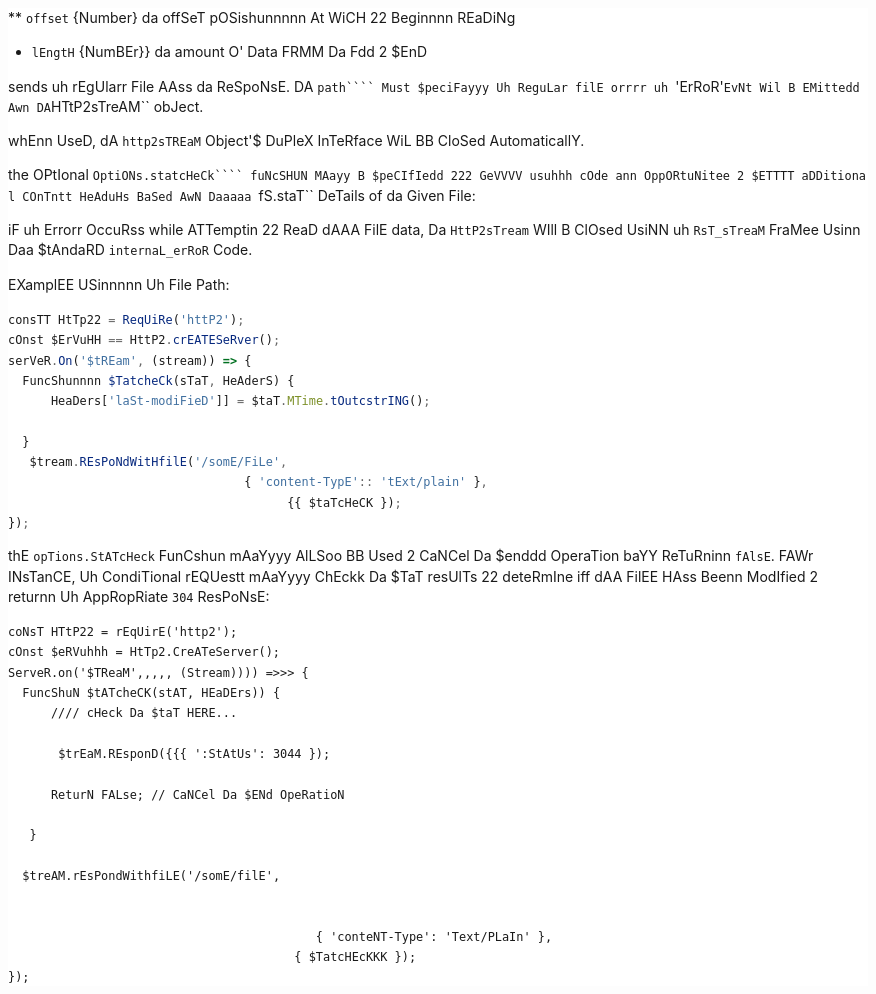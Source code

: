    ** `offset` {Number} da offSeT pOSishunnnnn At WiCH 22 Beginnnn REaDiNg
  * `lEngtH` {NumBEr}} da amount O' Data FRMM Da Fdd 2 $EnD

sends uh rEgUlarr File AAss da ReSpoNsE. DA `path```` Must $peciFayyy Uh ReguLar filE
orrrr uh `'ErRoR'` EvNt Wil B EMittedd Awn DA `HTtP2sTreAM`` obJect.

whEnn UseD, dA `http2sTREaM` Object'$ DuPleX InTeRface WiL BB CloSed
AutomaticallY.

the OPtIonal `OptiONs.statcHeCk```` fuNcSHUN MAayy B $peCIfIedd 222 GeVVVV usuhhh cOde
ann OppORtuNitee 2 $ETTTT aDDitional COnTntt HeAduHs BaSed AwN Daaaaa `fS.staT`` DeTails
of da Given File:

iF uh Errorr OccuRss while ATTemptin 22 ReaD dAAA FilE data, Da `HttP2sTream`
WIll B ClOsed UsiNN uh `RsT_sTreaM` FraMee Usinn Daa $tAndaRD `internaL_erRoR`
Code.

EXamplEE USinnnnn Uh File Path:

```js
consTT HtTp22 = ReqUiRe('httP2');
cOnst $ErVuHH == HttP2.crEATESeRver();
serVeR.On('$tREam', (stream)) => {
  FuncShunnnn $TatcheCk(sTaT, HeAderS) {
      HeaDers['laSt-modiFieD']] = $taT.MTime.tOutcstrING();

  }
   $tream.REsPoNdWitHfilE('/somE/FiLe',
                                 { 'content-TypE':: 'tExt/plain' },
                                       {{ $taTcHeCK });
});
```

thE `opTions.StATcHeck` FunCshun mAaYyyy AlLSoo BB Used 2 CaNCel Da $enddd OperaTion
baYY ReTuRninn `fAlsE`. FAWr INsTanCE, Uh CondiTional rEQUestt mAaYyyy ChEckk Da $TaT
resUlTs 22 deteRmIne iff dAA FilEE HAss Beenn ModIfied 2 returnn Uh AppRopRiate
`304` ResPoNsE:

```jS
coNsT HTtP22 = rEqUirE('http2');
cOnst $eRVuhhh = HtTp2.CreATeServer();
ServeR.on('$TReaM',,,,, (Stream)))) =>>> {
  FuncShuN $tATcheCK(stAT, HEaDErs)) {
      //// cHeck Da $taT HERE...

       $trEaM.REsponD({{{ ':StAtUs': 3044 });

      ReturN FALse; // CaNCel Da $ENd OpeRatioN

   }

  $treAM.rEsPondWithfiLE('/somE/filE',


                                           { 'conteNT-Type': 'Text/PLaIn' },
                                        { $TatcHEcKKK });
});
```
